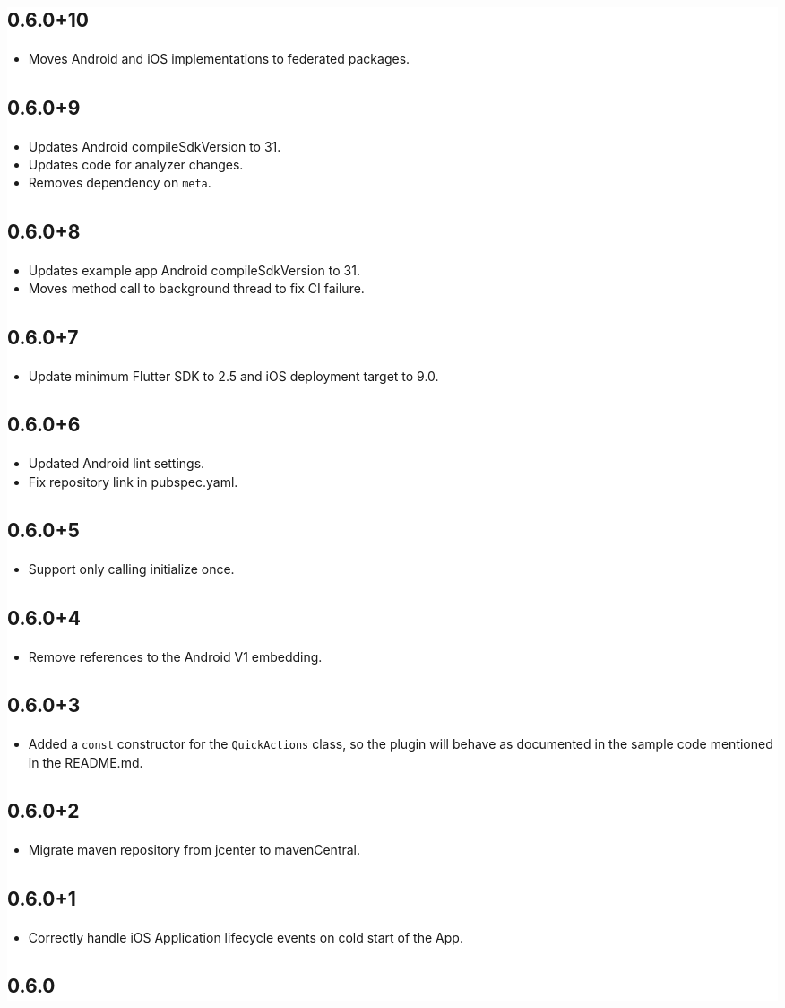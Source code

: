 ## 0.6.0+10

* Moves Android and iOS implementations to federated packages.

## 0.6.0+9

* Updates Android compileSdkVersion to 31.
* Updates code for analyzer changes.
* Removes dependency on `meta`.

## 0.6.0+8

* Updates example app Android compileSdkVersion to 31.
* Moves method call to background thread to fix CI failure.

## 0.6.0+7

* Update minimum Flutter SDK to 2.5 and iOS deployment target to 9.0.

## 0.6.0+6

* Updated Android lint settings.
* Fix repository link in pubspec.yaml.

## 0.6.0+5

* Support only calling initialize once.

## 0.6.0+4

* Remove references to the Android V1 embedding.

## 0.6.0+3

* Added a `const` constructor for the `QuickActions` class, so the plugin will behave as documented in the  sample code mentioned in the [README.md](https://github.com/flutter/plugins/blob/59e16a556e273c2d69189b2dcdfa92d101ea6408/packages/quick_actions/quick_actions/README.md).

## 0.6.0+2

* Migrate maven repository from jcenter to mavenCentral.

## 0.6.0+1

* Correctly handle iOS Application lifecycle events on cold start of the App.

## 0.6.0
